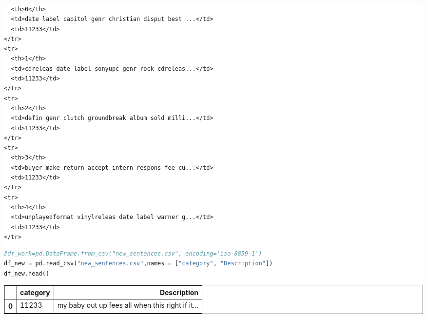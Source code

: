      <th>0</th>
      <td>date label capitol genr christian disput best ...</td>
      <td>11233</td>
    </tr>
    <tr>
      <th>1</th>
      <td>cdreleas date label sonyupc genr rock cdreleas...</td>
      <td>11233</td>
    </tr>
    <tr>
      <th>2</th>
      <td>defin genr clutch groundbreak album sold milli...</td>
      <td>11233</td>
    </tr>
    <tr>
      <th>3</th>
      <td>buyer make return accept intern respons fee cu...</td>
      <td>11233</td>
    </tr>
    <tr>
      <th>4</th>
      <td>unplayedformat vinylreleas date label warner g...</td>
      <td>11233</td>
    </tr>
  </tbody>
</table>
</div>




```python
#df_work=pd.DataFrame.from_csv("new_sentences.csv", encoding='iso-8859-1')
df_new = pd.read_csv("new_sentences.csv",names = ["category", "Description"])
df_new.head()
```




<div>
<style scoped>
    .dataframe tbody tr th:only-of-type {
        vertical-align: middle;
    }

    .dataframe tbody tr th {
        vertical-align: top;
    }

    .dataframe thead th {
        text-align: right;
    }
</style>
<table border="1" class="dataframe">
  <thead>
    <tr style="text-align: right;">
      <th></th>
      <th>category</th>
      <th>Description</th>
    </tr>
  </thead>
  <tbody>
    <tr>
      <th>0</th>
      <td>11233</td>
      <td>my baby out up fees all when this right if it...</td>
    </tr>